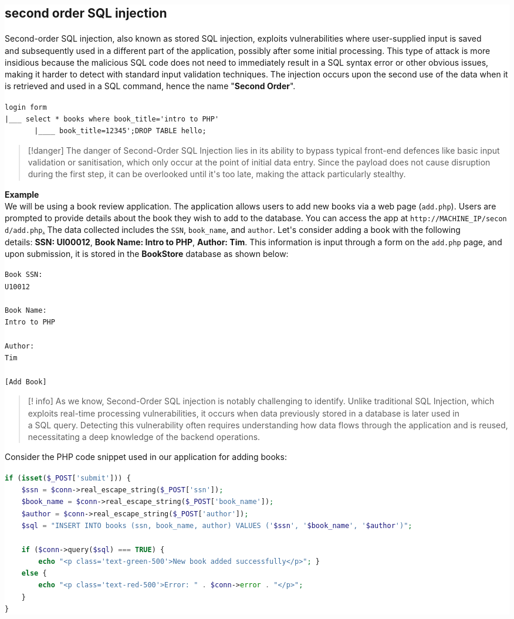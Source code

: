 

## second order SQL injection

Second-order SQL injection, also known as stored SQL injection, exploits vulnerabilities where user-supplied input is saved and subsequently used in a different part of the application, possibly after some initial processing. This type of attack is more insidious because the malicious SQL code does not need to immediately result in a SQL syntax error or other obvious issues, making it harder to detect with standard input validation techniques. The injection occurs upon the second use of the data when it is retrieved and used in a SQL command, hence the name "**Second Order**".

```
login form
|___ select * books where book_title='intro to PHP'
       |____ book_title=12345';DROP TABLE hello;
```

> [!danger] The danger of Second-Order SQL Injection lies in its ability to bypass typical front-end defences like basic input validation or sanitisation, which only occur at the point of initial data entry. Since the payload does not cause disruption during the first step, it can be overlooked until it's too late, making the attack particularly stealthy.


**Example**  
We will be using a book review application. The application allows users to add new books via a web page (`add.php`). Users are prompted to provide details about the book they wish to add to the database. You can access the app at `http://MACHINE_IP/second/add.php`[.](http://machine_ip/case1.) The data collected includes the `SSN`, `book_name`, and `author`. Let's consider adding a book with the following details: **SSN: UI00012**, **Book Name: Intro to PHP**, **Author: Tim**. This information is input through a form on the `add.php` page, and upon submission, it is stored in the **BookStore** database as shown below:
```
Book SSN:
U10012

Book Name:
Intro to PHP

Author:
Tim

[Add Book]
```



> [! info] As we know, Second-Order SQL injection is notably challenging to identify. Unlike traditional SQL Injection, which exploits real-time processing vulnerabilities, it occurs when data previously stored in a database is later used in a SQL query. Detecting this vulnerability often requires understanding how data flows through the application and is reused, necessitating a deep knowledge of the backend operations.


Consider the PHP code snippet used in our application for adding books:

```php
if (isset($_POST['submit'])) { 
	$ssn = $conn->real_escape_string($_POST['ssn']); 
	$book_name = $conn->real_escape_string($_POST['book_name']); 
	$author = $conn->real_escape_string($_POST['author']); 
	$sql = "INSERT INTO books (ssn, book_name, author) VALUES ('$ssn', '$book_name', '$author')"; 
	
	if ($conn->query($sql) === TRUE) { 
		echo "<p class='text-green-500'>New book added successfully</p>"; } 
	else { 
		echo "<p class='text-red-500'>Error: " . $conn->error . "</p>"; 
	} 
}
```
